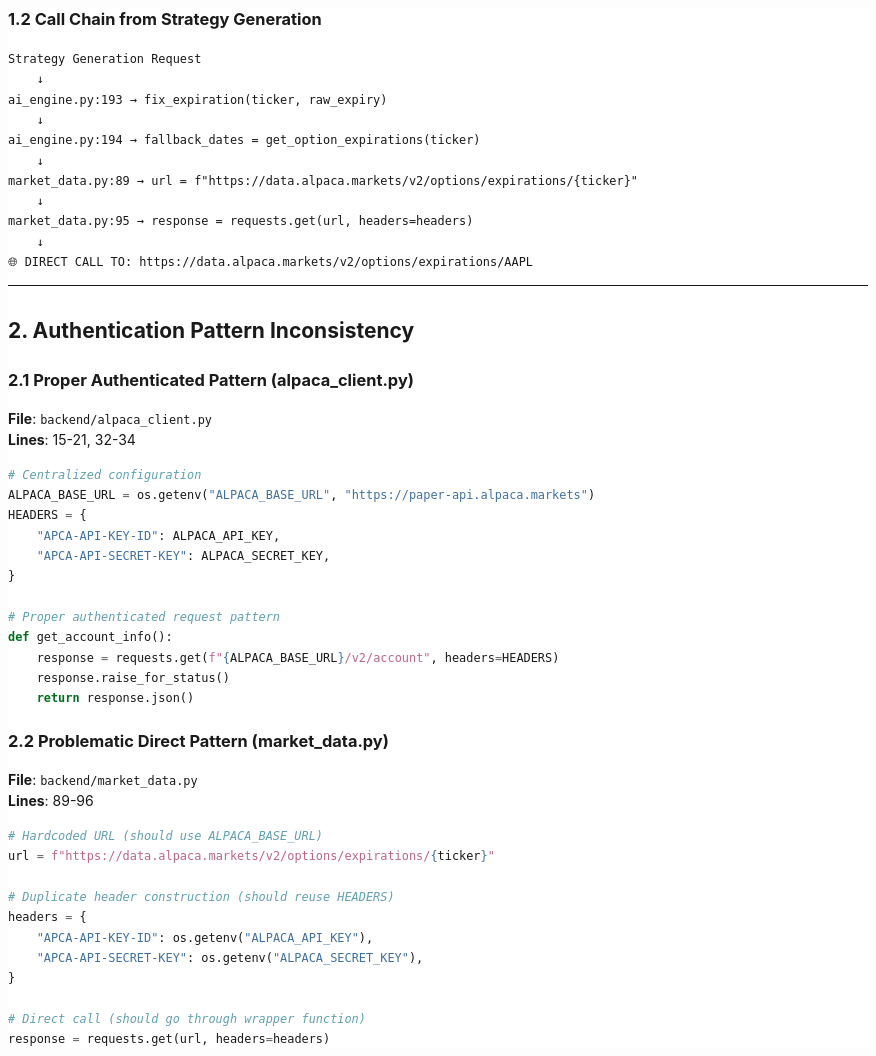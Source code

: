 ### 1.2 Call Chain from Strategy Generation
```
Strategy Generation Request
    ↓
ai_engine.py:193 → fix_expiration(ticker, raw_expiry)
    ↓
ai_engine.py:194 → fallback_dates = get_option_expirations(ticker)
    ↓
market_data.py:89 → url = f"https://data.alpaca.markets/v2/options/expirations/{ticker}"
    ↓
market_data.py:95 → response = requests.get(url, headers=headers)
    ↓
🌐 DIRECT CALL TO: https://data.alpaca.markets/v2/options/expirations/AAPL
```

---

## 2. Authentication Pattern Inconsistency

### 2.1 Proper Authenticated Pattern (alpaca_client.py)
**File**: `backend/alpaca_client.py`  
**Lines**: 15-21, 32-34  

```python
# Centralized configuration
ALPACA_BASE_URL = os.getenv("ALPACA_BASE_URL", "https://paper-api.alpaca.markets")
HEADERS = {
    "APCA-API-KEY-ID": ALPACA_API_KEY,
    "APCA-API-SECRET-KEY": ALPACA_SECRET_KEY,
}

# Proper authenticated request pattern
def get_account_info():
    response = requests.get(f"{ALPACA_BASE_URL}/v2/account", headers=HEADERS)
    response.raise_for_status()
    return response.json()
```

### 2.2 Problematic Direct Pattern (market_data.py)
**File**: `backend/market_data.py`  
**Lines**: 89-96

```python
# Hardcoded URL (should use ALPACA_BASE_URL)
url = f"https://data.alpaca.markets/v2/options/expirations/{ticker}"

# Duplicate header construction (should reuse HEADERS)
headers = {
    "APCA-API-KEY-ID": os.getenv("ALPACA_API_KEY"),
    "APCA-API-SECRET-KEY": os.getenv("ALPACA_SECRET_KEY"),
}

# Direct call (should go through wrapper function)
response = requests.get(url, headers=headers)
```
